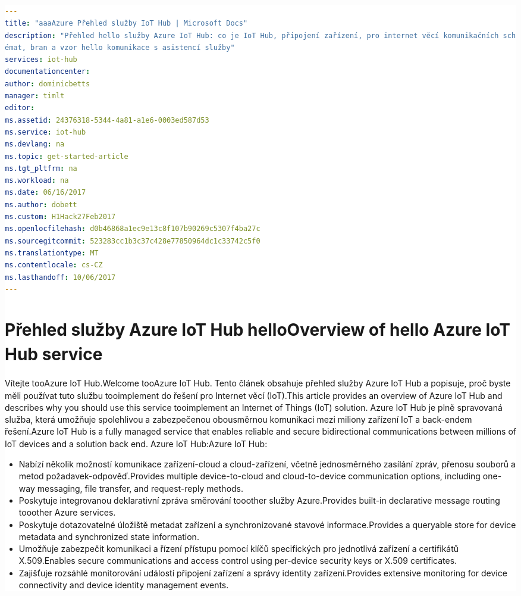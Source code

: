 ```yaml
---
title: "aaaAzure Přehled služby IoT Hub | Microsoft Docs"
description: "Přehled hello služby Azure IoT Hub: co je IoT Hub, připojení zařízení, pro internet věcí komunikačních schémat, bran a vzor hello komunikace s asistencí služby"
services: iot-hub
documentationcenter: 
author: dominicbetts
manager: timlt
editor: 
ms.assetid: 24376318-5344-4a81-a1e6-0003ed587d53
ms.service: iot-hub
ms.devlang: na
ms.topic: get-started-article
ms.tgt_pltfrm: na
ms.workload: na
ms.date: 06/16/2017
ms.author: dobett
ms.custom: H1Hack27Feb2017
ms.openlocfilehash: d0b46868a1ec9e13c8f107b90269c5307f4ba27c
ms.sourcegitcommit: 523283cc1b3c37c428e77850964dc1c33742c5f0
ms.translationtype: MT
ms.contentlocale: cs-CZ
ms.lasthandoff: 10/06/2017
---
```

# <a name="overview-of-hello-azure-iot-hub-service"></a><span data-ttu-id="6bc36-103">Přehled služby Azure IoT Hub hello</span><span class="sxs-lookup"><span data-stu-id="6bc36-103">Overview of hello Azure IoT Hub service</span></span>

<span data-ttu-id="6bc36-104">Vítejte tooAzure IoT Hub.</span><span class="sxs-lookup"><span data-stu-id="6bc36-104">Welcome tooAzure IoT Hub.</span></span> <span data-ttu-id="6bc36-105">Tento článek obsahuje přehled služby Azure IoT Hub a popisuje, proč byste měli používat tuto službu tooimplement do řešení pro Internet věcí (IoT).</span><span class="sxs-lookup"><span data-stu-id="6bc36-105">This article provides an overview of Azure IoT Hub and describes why you should use this service tooimplement an Internet of Things (IoT) solution.</span></span> <span data-ttu-id="6bc36-106">Azure IoT Hub je plně spravovaná služba, která umožňuje spolehlivou a zabezpečenou obousměrnou komunikaci mezi miliony zařízení IoT a back-endem řešení.</span><span class="sxs-lookup"><span data-stu-id="6bc36-106">Azure IoT Hub is a fully managed service that enables reliable and secure bidirectional communications between millions of IoT devices and a solution back end.</span></span> <span data-ttu-id="6bc36-107">Azure IoT Hub:</span><span class="sxs-lookup"><span data-stu-id="6bc36-107">Azure IoT Hub:</span></span>

* <span data-ttu-id="6bc36-108">Nabízí několik možností komunikace zařízení-cloud a cloud-zařízení, včetně jednosměrného zasílání zpráv, přenosu souborů a metod požadavek-odpověď.</span><span class="sxs-lookup"><span data-stu-id="6bc36-108">Provides multiple device-to-cloud and cloud-to-device communication options, including one-way messaging, file transfer, and request-reply methods.</span></span>
* <span data-ttu-id="6bc36-109">Poskytuje integrovanou deklarativní zpráva směrování tooother služby Azure.</span><span class="sxs-lookup"><span data-stu-id="6bc36-109">Provides built-in declarative message routing tooother Azure services.</span></span>
* <span data-ttu-id="6bc36-110">Poskytuje dotazovatelné úložiště metadat zařízení a synchronizované stavové informace.</span><span class="sxs-lookup"><span data-stu-id="6bc36-110">Provides a queryable store for device metadata and synchronized state information.</span></span>
* <span data-ttu-id="6bc36-111">Umožňuje zabezpečit komunikaci a řízení přístupu pomocí klíčů specifických pro jednotlivá zařízení a certifikátů X.509.</span><span class="sxs-lookup"><span data-stu-id="6bc36-111">Enables secure communications and access control using per-device security keys or X.509 certificates.</span></span>
* <span data-ttu-id="6bc36-112">Zajišťuje rozsáhlé monitorování událostí připojení zařízení a správy identity zařízení.</span><span class="sxs-lookup"><span data-stu-id="6bc36-112">Provides extensive monitoring for device connectivity and device identity management events.</span></span>